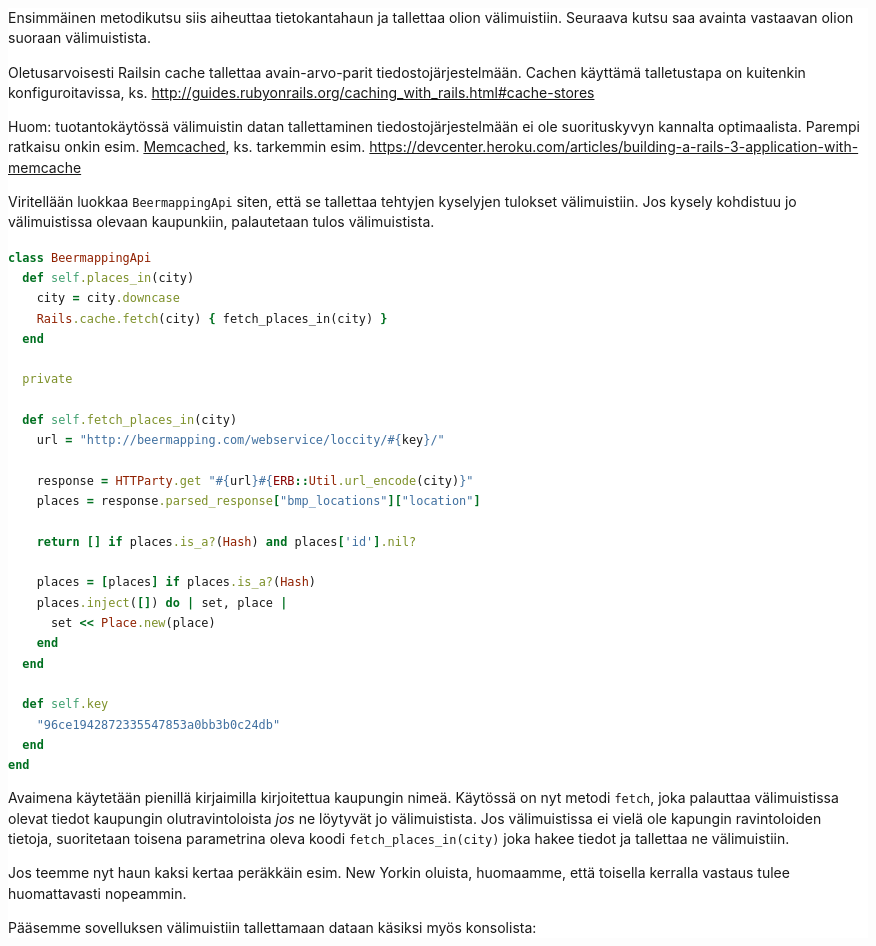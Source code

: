 Ensimmäinen metodikutsu siis aiheuttaa tietokantahaun ja tallettaa olion välimuistiin. Seuraava kutsu saa avainta vastaavan olion suoraan välimuistista.

Oletusarvoisesti Railsin cache tallettaa avain-arvo-parit tiedostojärjestelmään. Cachen käyttämä talletustapa on kuitenkin konfiguroitavissa, ks. http://guides.rubyonrails.org/caching_with_rails.html#cache-stores 

Huom: tuotantokäytössä välimuistin datan tallettaminen tiedostojärjestelmään ei ole suorituskyvyn kannalta optimaalista. Parempi ratkaisu onkin esim. [Memcached](http://memcached.org/), ks. tarkemmin esim. https://devcenter.heroku.com/articles/building-a-rails-3-application-with-memcache

Viritellään luokkaa <code>BeermappingApi</code> siten, että se tallettaa tehtyjen kyselyjen tulokset välimuistiin. Jos kysely kohdistuu jo välimuistissa olevaan kaupunkiin, palautetaan tulos välimuistista.

```ruby
class BeermappingApi
  def self.places_in(city)
    city = city.downcase
    Rails.cache.fetch(city) { fetch_places_in(city) }
  end

  private

  def self.fetch_places_in(city)
    url = "http://beermapping.com/webservice/loccity/#{key}/"

    response = HTTParty.get "#{url}#{ERB::Util.url_encode(city)}"
    places = response.parsed_response["bmp_locations"]["location"]

    return [] if places.is_a?(Hash) and places['id'].nil?

    places = [places] if places.is_a?(Hash)
    places.inject([]) do | set, place |
      set << Place.new(place)
    end
  end

  def self.key
    "96ce1942872335547853a0bb3b0c24db"
  end
end
```

Avaimena käytetään pienillä kirjaimilla kirjoitettua kaupungin nimeä.
Käytössä on nyt metodi <code>fetch</code>, joka palauttaa välimuistissa olevat tiedot kaupungin olutravintoloista _jos_ ne löytyvät jo välimuistista. Jos välimuistissa ei vielä ole kapungin ravintoloiden tietoja, suoritetaan toisena parametrina oleva koodi <code>fetch_places_in(city)</code> joka hakee tiedot ja tallettaa ne välimuistiin.

Jos teemme nyt haun kaksi kertaa peräkkäin esim. New Yorkin oluista, huomaamme, että toisella kerralla vastaus tulee huomattavasti nopeammin.

Pääsemme sovelluksen välimuistiin tallettamaan dataan käsiksi myös konsolista:
